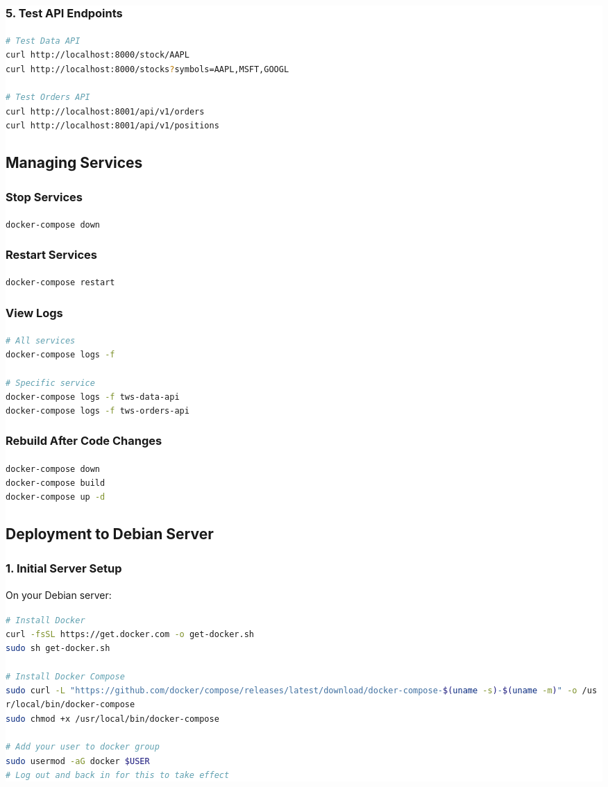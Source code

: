 ### 5. Test API Endpoints

```bash
# Test Data API
curl http://localhost:8000/stock/AAPL
curl http://localhost:8000/stocks?symbols=AAPL,MSFT,GOOGL

# Test Orders API
curl http://localhost:8001/api/v1/orders
curl http://localhost:8001/api/v1/positions
```

## Managing Services

### Stop Services
```bash
docker-compose down
```

### Restart Services
```bash
docker-compose restart
```

### View Logs
```bash
# All services
docker-compose logs -f

# Specific service
docker-compose logs -f tws-data-api
docker-compose logs -f tws-orders-api
```

### Rebuild After Code Changes
```bash
docker-compose down
docker-compose build
docker-compose up -d
```

## Deployment to Debian Server

### 1. Initial Server Setup

On your Debian server:

```bash
# Install Docker
curl -fsSL https://get.docker.com -o get-docker.sh
sudo sh get-docker.sh

# Install Docker Compose
sudo curl -L "https://github.com/docker/compose/releases/latest/download/docker-compose-$(uname -s)-$(uname -m)" -o /usr/local/bin/docker-compose
sudo chmod +x /usr/local/bin/docker-compose

# Add your user to docker group
sudo usermod -aG docker $USER
# Log out and back in for this to take effect
```
